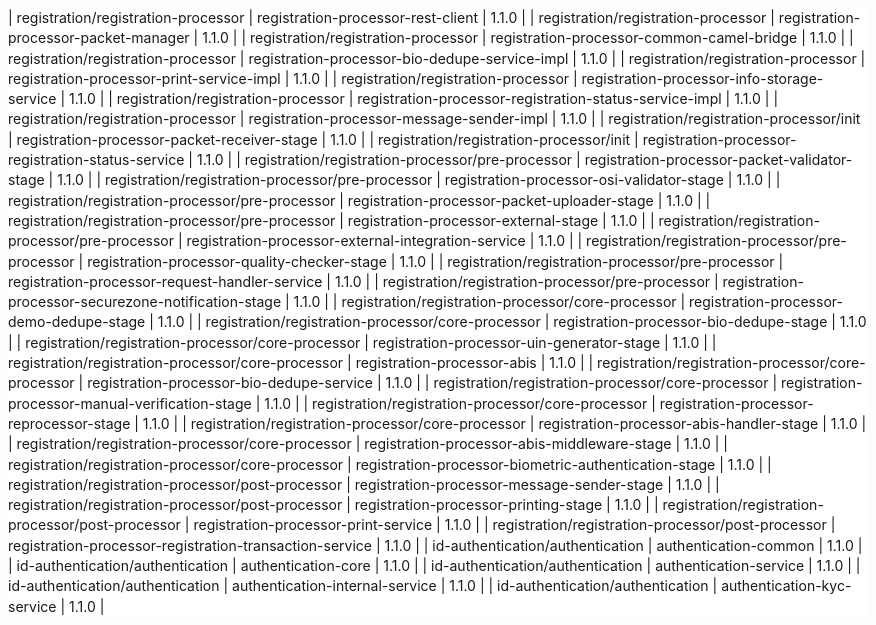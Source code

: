 | registration/registration-processor | registration-processor-rest-client | 1.1.0 |
| registration/registration-processor | registration-processor-packet-manager | 1.1.0 |
| registration/registration-processor | registration-processor-common-camel-bridge | 1.1.0 |
| registration/registration-processor | registration-processor-bio-dedupe-service-impl | 1.1.0 |
| registration/registration-processor | registration-processor-print-service-impl | 1.1.0 |
| registration/registration-processor | registration-processor-info-storage-service | 1.1.0 |
| registration/registration-processor | registration-processor-registration-status-service-impl | 1.1.0 |
| registration/registration-processor | registration-processor-message-sender-impl | 1.1.0 |
| registration/registration-processor/init | registration-processor-packet-receiver-stage | 1.1.0 |
| registration/registration-processor/init | registration-processor-registration-status-service | 1.1.0 |
| registration/registration-processor/pre-processor | registration-processor-packet-validator-stage | 1.1.0 |
| registration/registration-processor/pre-processor | registration-processor-osi-validator-stage | 1.1.0 |
| registration/registration-processor/pre-processor | registration-processor-packet-uploader-stage | 1.1.0 |
| registration/registration-processor/pre-processor | registration-processor-external-stage | 1.1.0 |
| registration/registration-processor/pre-processor | registration-processor-external-integration-service | 1.1.0 |
| registration/registration-processor/pre-processor | registration-processor-quality-checker-stage | 1.1.0 |
| registration/registration-processor/pre-processor | registration-processor-request-handler-service | 1.1.0 |
| registration/registration-processor/pre-processor | registration-processor-securezone-notification-stage | 1.1.0 |
| registration/registration-processor/core-processor | registration-processor-demo-dedupe-stage | 1.1.0 |
| registration/registration-processor/core-processor | registration-processor-bio-dedupe-stage | 1.1.0 |
| registration/registration-processor/core-processor | registration-processor-uin-generator-stage | 1.1.0 |
| registration/registration-processor/core-processor | registration-processor-abis | 1.1.0 |
| registration/registration-processor/core-processor | registration-processor-bio-dedupe-service | 1.1.0 |
| registration/registration-processor/core-processor | registration-processor-manual-verification-stage | 1.1.0 |
| registration/registration-processor/core-processor | registration-processor-reprocessor-stage | 1.1.0 |
| registration/registration-processor/core-processor | registration-processor-abis-handler-stage | 1.1.0 |
| registration/registration-processor/core-processor | registration-processor-abis-middleware-stage | 1.1.0 |
| registration/registration-processor/core-processor | registration-processor-biometric-authentication-stage | 1.1.0 |
| registration/registration-processor/post-processor | registration-processor-message-sender-stage | 1.1.0 |
| registration/registration-processor/post-processor | registration-processor-printing-stage | 1.1.0 |
| registration/registration-processor/post-processor | registration-processor-print-service | 1.1.0 |
| registration/registration-processor/post-processor | registration-processor-registration-transaction-service | 1.1.0 |
| id-authentication/authentication | authentication-common | 1.1.0 |
| id-authentication/authentication | authentication-core | 1.1.0 |
| id-authentication/authentication | authentication-service | 1.1.0 |
| id-authentication/authentication | authentication-internal-service | 1.1.0 |
| id-authentication/authentication | authentication-kyc-service | 1.1.0 |